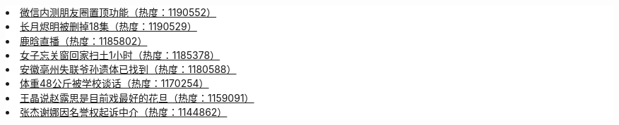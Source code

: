 <li>
<a href="https://s.weibo.com/weibo?q=%23%E5%BE%AE%E4%BF%A1%E5%86%85%E6%B5%8B%E6%9C%8B%E5%8F%8B%E5%9C%88%E7%BD%AE%E9%A1%B6%E5%8A%9F%E8%83%BD%23" target="weibo">
微信内测朋友圈置顶功能（热度：1190552）
</a>
</li>

<li>
<a href="https://s.weibo.com/weibo?q=%23%E9%95%BF%E6%9C%88%E7%83%AC%E6%98%8E%E8%A2%AB%E5%88%A0%E6%8E%8918%E9%9B%86%23" target="weibo">
长月烬明被删掉18集（热度：1190529）
</a>
</li>

<li>
<a href="https://s.weibo.com/weibo?q=%23%E9%B9%BF%E6%99%97%E7%9B%B4%E6%92%AD%23" target="weibo">
鹿晗直播（热度：1185802）
</a>
</li>

<li>
<a href="https://s.weibo.com/weibo?q=%23%E5%A5%B3%E5%AD%90%E5%BF%98%E5%85%B3%E7%AA%97%E5%9B%9E%E5%AE%B6%E6%89%AB%E5%9C%9F1%E5%B0%8F%E6%97%B6%23" target="weibo">
女子忘关窗回家扫土1小时（热度：1185378）
</a>
</li>

<li>
<a href="https://s.weibo.com/weibo?q=%23%E5%AE%89%E5%BE%BD%E4%BA%B3%E5%B7%9E%E5%A4%B1%E8%81%94%E7%88%B7%E5%AD%99%E9%81%97%E4%BD%93%E5%B7%B2%E6%89%BE%E5%88%B0%23" target="weibo">
安徽亳州失联爷孙遗体已找到（热度：1180588）
</a>
</li>

<li>
<a href="https://s.weibo.com/weibo?q=%23%E4%BD%93%E9%87%8D48%E5%85%AC%E6%96%A4%E8%A2%AB%E5%AD%A6%E6%A0%A1%E8%B0%88%E8%AF%9D%23" target="weibo">
体重48公斤被学校谈话（热度：1170254）
</a>
</li>

<li>
<a href="https://s.weibo.com/weibo?q=%23%E7%8E%8B%E6%99%B6%E8%AF%B4%E8%B5%B5%E9%9C%B2%E6%80%9D%E6%98%AF%E7%9B%AE%E5%89%8D%E6%88%8F%E6%9C%80%E5%A5%BD%E7%9A%84%E8%8A%B1%E6%97%A6%23" target="weibo">
王晶说赵露思是目前戏最好的花旦（热度：1159091）
</a>
</li>

<li>
<a href="https://s.weibo.com/weibo?q=%23%E5%BC%A0%E6%9D%B0%E8%B0%A2%E5%A8%9C%E5%9B%A0%E5%90%8D%E8%AA%89%E6%9D%83%E8%B5%B7%E8%AF%89%E4%B8%AD%E4%BB%8B%23" target="weibo">
张杰谢娜因名誉权起诉中介（热度：1144862）
</a>
</li>

